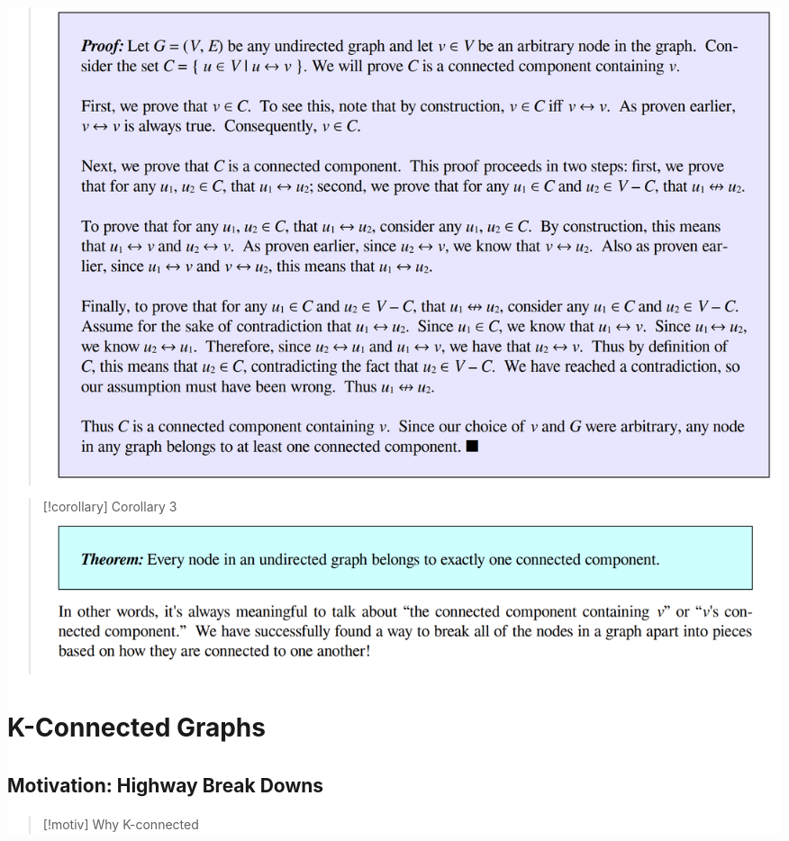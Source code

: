 > ![](Graph_Theory.assets/image-20231211193638834.png)


> [!corollary] Corollary 3
> ![](Graph_Theory.assets/image-20231211193714452.png)



# K-Connected Graphs
## Motivation: Highway Break Downs
> [!motiv] Why K-connected